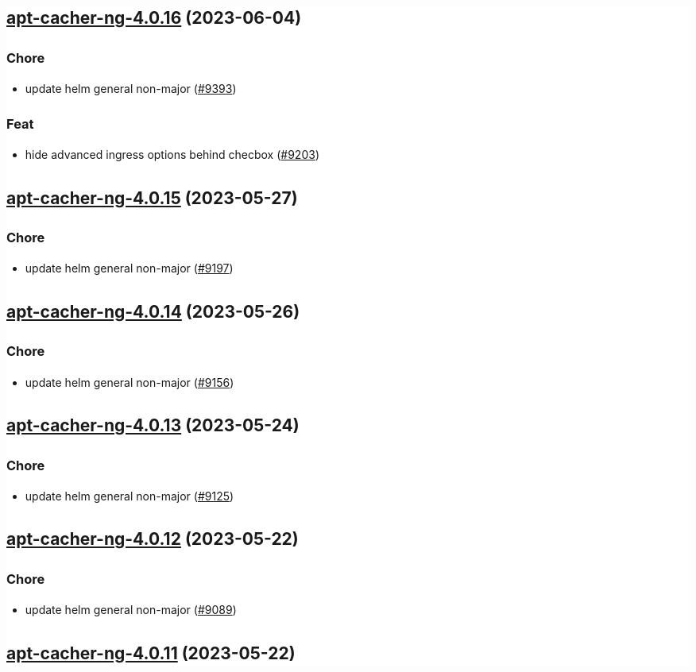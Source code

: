 ## [apt-cacher-ng-4.0.16](https://github.com/truecharts/charts/compare/apt-cacher-ng-4.0.15...apt-cacher-ng-4.0.16) (2023-06-04)

### Chore

- update helm general non-major ([#9393](https://github.com/truecharts/charts/issues/9393))

### Feat

- hide advanced ingress options behind checbox ([#9203](https://github.com/truecharts/charts/issues/9203))

## [apt-cacher-ng-4.0.15](https://github.com/truecharts/charts/compare/apt-cacher-ng-4.0.14...apt-cacher-ng-4.0.15) (2023-05-27)

### Chore

- update helm general non-major ([#9197](https://github.com/truecharts/charts/issues/9197))

## [apt-cacher-ng-4.0.14](https://github.com/truecharts/charts/compare/apt-cacher-ng-4.0.13...apt-cacher-ng-4.0.14) (2023-05-26)

### Chore

- update helm general non-major ([#9156](https://github.com/truecharts/charts/issues/9156))

## [apt-cacher-ng-4.0.13](https://github.com/truecharts/charts/compare/apt-cacher-ng-4.0.12...apt-cacher-ng-4.0.13) (2023-05-24)

### Chore

- update helm general non-major ([#9125](https://github.com/truecharts/charts/issues/9125))

## [apt-cacher-ng-4.0.12](https://github.com/truecharts/charts/compare/apt-cacher-ng-4.0.11...apt-cacher-ng-4.0.12) (2023-05-22)

### Chore

- update helm general non-major ([#9089](https://github.com/truecharts/charts/issues/9089))

## [apt-cacher-ng-4.0.11](https://github.com/truecharts/charts/compare/apt-cacher-ng-4.0.10...apt-cacher-ng-4.0.11) (2023-05-22)
